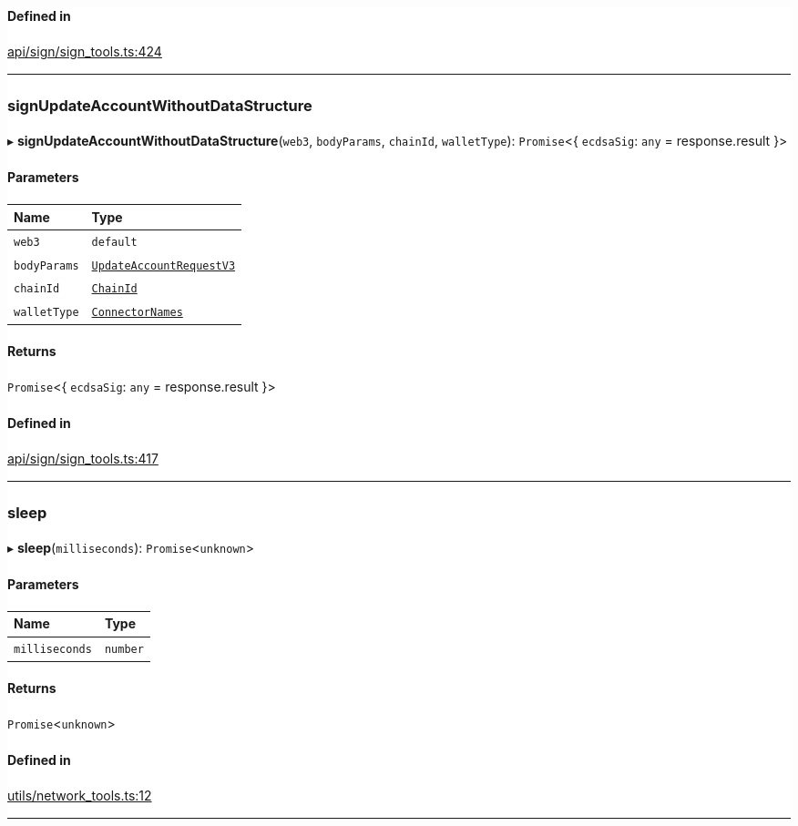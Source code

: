 #### Defined in

[api/sign/sign_tools.ts:424](https://github.com/Loopring/loopring_sdk/blob/acbd5a2/src/api/sign/sign_tools.ts#L424)

___

### signUpdateAccountWithoutDataStructure

▸ **signUpdateAccountWithoutDataStructure**(`web3`, `bodyParams`, `chainId`, `walletType`): `Promise`<{ `ecdsaSig`: `any` = response.result }\>

#### Parameters

| Name | Type |
| :------ | :------ |
| `web3` | `default` |
| `bodyParams` | [`UpdateAccountRequestV3`](interfaces/UpdateAccountRequestV3.md) |
| `chainId` | [`ChainId`](enums/ChainId.md) |
| `walletType` | [`ConnectorNames`](enums/ConnectorNames.md) |

#### Returns

`Promise`<{ `ecdsaSig`: `any` = response.result }\>

#### Defined in

[api/sign/sign_tools.ts:417](https://github.com/Loopring/loopring_sdk/blob/acbd5a2/src/api/sign/sign_tools.ts#L417)

___

### sleep

▸ **sleep**(`milliseconds`): `Promise`<`unknown`\>

#### Parameters

| Name | Type |
| :------ | :------ |
| `milliseconds` | `number` |

#### Returns

`Promise`<`unknown`\>

#### Defined in

[utils/network_tools.ts:12](https://github.com/Loopring/loopring_sdk/blob/acbd5a2/src/utils/network_tools.ts#L12)

___
